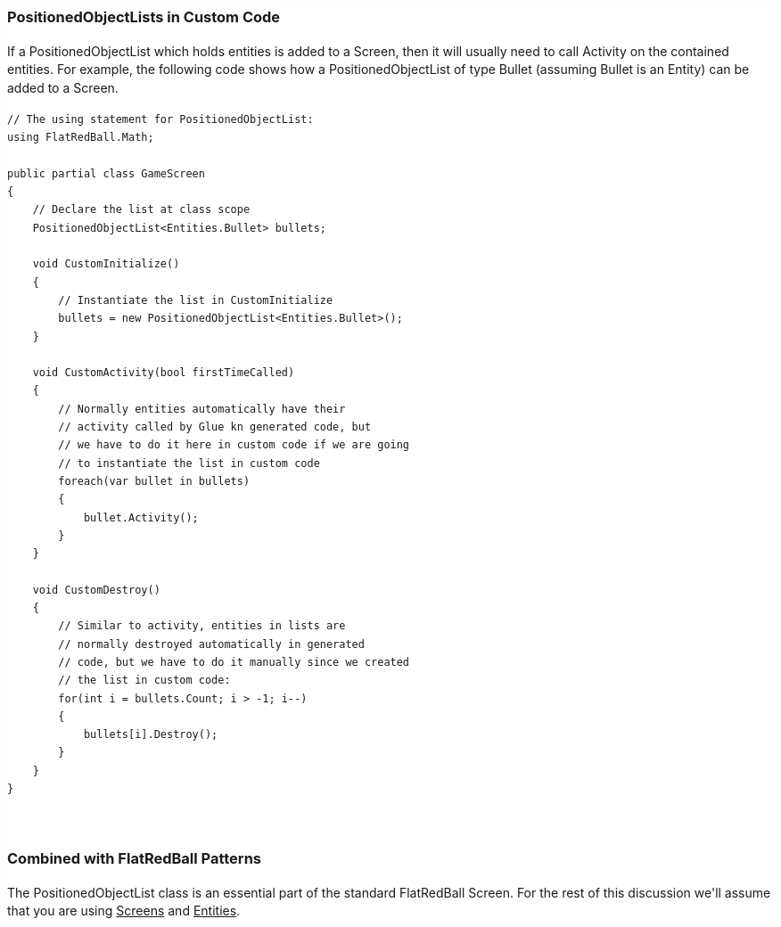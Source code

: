 ### PositionedObjectLists in Custom Code

If a PositionedObjectList which holds entities is added to a Screen, then it will usually need to call Activity on the contained entities. For example, the following code shows how a PositionedObjectList of type Bullet (assuming Bullet is an Entity) can be added to a Screen.

``` lang:c#
// The using statement for PositionedObjectList:
using FlatRedBall.Math;

public partial class GameScreen
{
    // Declare the list at class scope
    PositionedObjectList<Entities.Bullet> bullets;

    void CustomInitialize()
    {
        // Instantiate the list in CustomInitialize
        bullets = new PositionedObjectList<Entities.Bullet>();
    }

    void CustomActivity(bool firstTimeCalled)
    {
        // Normally entities automatically have their
        // activity called by Glue kn generated code, but
        // we have to do it here in custom code if we are going
        // to instantiate the list in custom code
        foreach(var bullet in bullets)
        {
            bullet.Activity();
        }
    }

    void CustomDestroy()
    {
        // Similar to activity, entities in lists are
        // normally destroyed automatically in generated
        // code, but we have to do it manually since we created
        // the list in custom code:
        for(int i = bullets.Count; i > -1; i--)
        {
            bullets[i].Destroy();
        }
    }
}
```

 

### Combined with FlatRedBall Patterns

The PositionedObjectList class is an essential part of the standard FlatRedBall Screen. For the rest of this discussion we'll assume that you are using [Screens](/frb/docs/index.php?title=Screen "Screen") and [Entities](/frb/docs/index.php?title=Category:FlatRedBall_XNA_Tutorials#Entity_Tutorials "Category:FlatRedBall XNA Tutorials").

